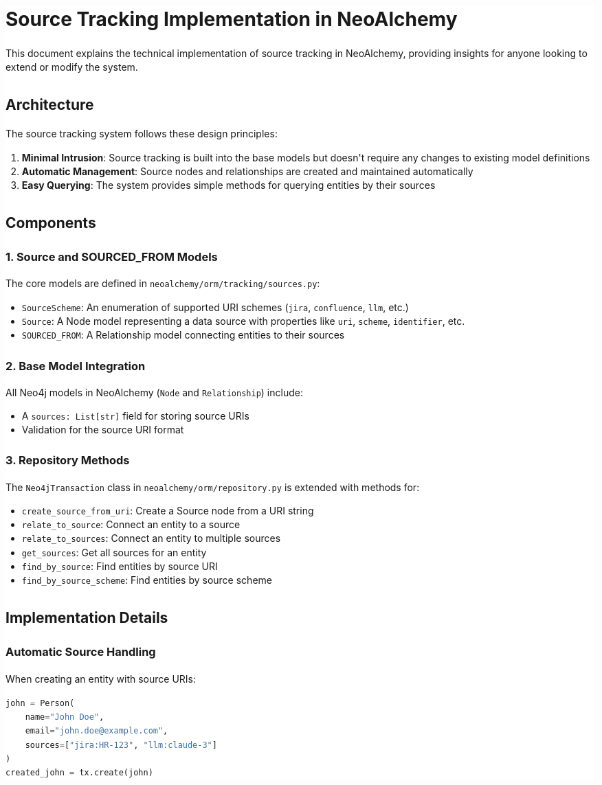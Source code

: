 # Source Tracking Implementation in NeoAlchemy

This document explains the technical implementation of source tracking in NeoAlchemy, providing insights for anyone looking to extend or modify the system.

## Architecture

The source tracking system follows these design principles:

1. **Minimal Intrusion**: Source tracking is built into the base models but doesn't require any changes to existing model definitions
2. **Automatic Management**: Source nodes and relationships are created and maintained automatically 
3. **Easy Querying**: The system provides simple methods for querying entities by their sources

## Components

### 1. Source and SOURCED_FROM Models

The core models are defined in `neoalchemy/orm/tracking/sources.py`:

- `SourceScheme`: An enumeration of supported URI schemes (`jira`, `confluence`, `llm`, etc.)
- `Source`: A Node model representing a data source with properties like `uri`, `scheme`, `identifier`, etc.
- `SOURCED_FROM`: A Relationship model connecting entities to their sources

### 2. Base Model Integration

All Neo4j models in NeoAlchemy (`Node` and `Relationship`) include:

- A `sources: List[str]` field for storing source URIs
- Validation for the source URI format

### 3. Repository Methods

The `Neo4jTransaction` class in `neoalchemy/orm/repository.py` is extended with methods for:

- `create_source_from_uri`: Create a Source node from a URI string
- `relate_to_source`: Connect an entity to a source
- `relate_to_sources`: Connect an entity to multiple sources
- `get_sources`: Get all sources for an entity
- `find_by_source`: Find entities by source URI
- `find_by_source_scheme`: Find entities by source scheme

## Implementation Details

### Automatic Source Handling

When creating an entity with source URIs:

```python
john = Person(
    name="John Doe",
    email="john.doe@example.com",
    sources=["jira:HR-123", "llm:claude-3"]
)
created_john = tx.create(john)
```
